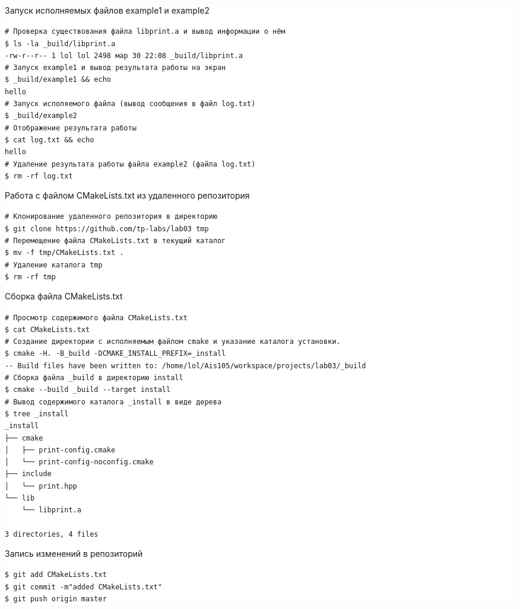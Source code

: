 Запуск исполняемых файлов example1 и example2
```ShellSession
# Проверка существования файла libprint.a и вывод информации о нём
$ ls -la _build/libprint.a
-rw-r--r-- 1 lol lol 2498 мар 30 22:08 _build/libprint.a
# Запуск example1 и вывод результата работы на экран
$ _build/example1 && echo
hello
# Запуск исполяемого файла (вывод сообщения в файл log.txt)
$ _build/example2
# Отображение результата работы 
$ cat log.txt && echo
hello
# Удаление результата работы файла example2 (файла log.txt)
$ rm -rf log.txt
```
Работа с файлом CMakeLists.txt из удаленного репозитория
```ShellSession
# Клонирование удаленного репозитория в директорию
$ git clone https://github.com/tp-labs/lab03 tmp
# Перемещение файла CMakeLists.txt в текущий каталог
$ mv -f tmp/CMakeLists.txt .
# Удаление каталога tmp
$ rm -rf tmp
```
Сборка файла CMakeLists.txt
```ShellSession
# Просмотр содержимого файла CMakeLists.txt
$ cat CMakeLists.txt
# Создание директории с исполняемым файлом cmake и указание каталога установки.
$ cmake -H. -B_build -DCMAKE_INSTALL_PREFIX=_install
-- Build files have been written to: /home/lol/Ais105/workspace/projects/lab03/_build
# Сборка файла _build в директорию install
$ cmake --build _build --target install
# Вывод содержимого каталога _install в виде дерева
$ tree _install
_install
├── cmake
│   ├── print-config.cmake
│   └── print-config-noconfig.cmake
├── include
│   └── print.hpp
└── lib
    └── libprint.a

3 directories, 4 files
```
Запись изменений в репозиторий
```ShellSession
$ git add CMakeLists.txt
$ git commit -m"added CMakeLists.txt"
$ git push origin master
```
